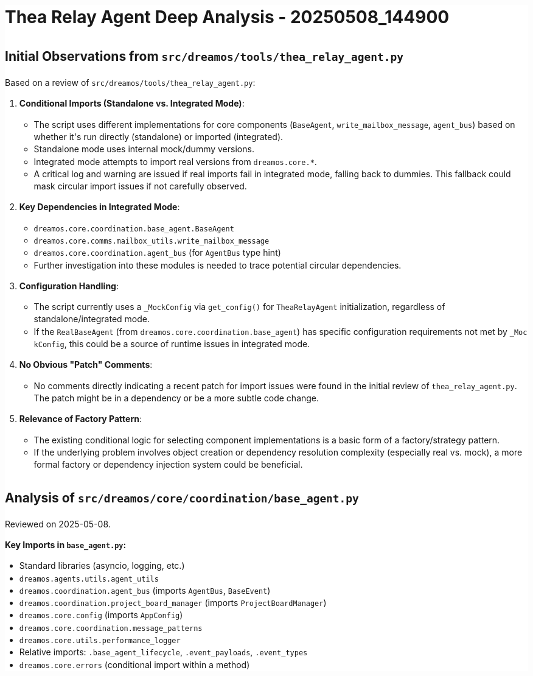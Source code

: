 # Thea Relay Agent Deep Analysis - 20250508_144900

## Initial Observations from `src/dreamos/tools/thea_relay_agent.py`

Based on a review of `src/dreamos/tools/thea_relay_agent.py`:

1.  **Conditional Imports (Standalone vs. Integrated Mode)**:
    *   The script uses different implementations for core components (`BaseAgent`, `write_mailbox_message`, `agent_bus`) based on whether it's run directly (standalone) or imported (integrated).
    *   Standalone mode uses internal mock/dummy versions.
    *   Integrated mode attempts to import real versions from `dreamos.core.*`.
    *   A critical log and warning are issued if real imports fail in integrated mode, falling back to dummies. This fallback could mask circular import issues if not carefully observed.

2.  **Key Dependencies in Integrated Mode**:
    *   `dreamos.core.coordination.base_agent.BaseAgent`
    *   `dreamos.core.comms.mailbox_utils.write_mailbox_message`
    *   `dreamos.core.coordination.agent_bus` (for `AgentBus` type hint)
    *   Further investigation into these modules is needed to trace potential circular dependencies.

3.  **Configuration Handling**:
    *   The script currently uses a `_MockConfig` via `get_config()` for `TheaRelayAgent` initialization, regardless of standalone/integrated mode.
    *   If the `RealBaseAgent` (from `dreamos.core.coordination.base_agent`) has specific configuration requirements not met by `_MockConfig`, this could be a source of runtime issues in integrated mode.

4.  **No Obvious "Patch" Comments**:
    *   No comments directly indicating a recent patch for import issues were found in the initial review of `thea_relay_agent.py`. The patch might be in a dependency or be a more subtle code change.

5.  **Relevance of Factory Pattern**:
    *   The existing conditional logic for selecting component implementations is a basic form of a factory/strategy pattern.
    *   If the underlying problem involves object creation or dependency resolution complexity (especially real vs. mock), a more formal factory or dependency injection system could be beneficial.

## Analysis of `src/dreamos/core/coordination/base_agent.py`

Reviewed on 2025-05-08.

**Key Imports in `base_agent.py`:**

*   Standard libraries (asyncio, logging, etc.)
*   `dreamos.agents.utils.agent_utils`
*   `dreamos.coordination.agent_bus` (imports `AgentBus`, `BaseEvent`)
*   `dreamos.coordination.project_board_manager` (imports `ProjectBoardManager`)
*   `dreamos.core.config` (imports `AppConfig`)
*   `dreamos.core.coordination.message_patterns`
*   `dreamos.core.utils.performance_logger`
*   Relative imports: `.base_agent_lifecycle`, `.event_payloads`, `.event_types`
*   `dreamos.core.errors` (conditional import within a method)
